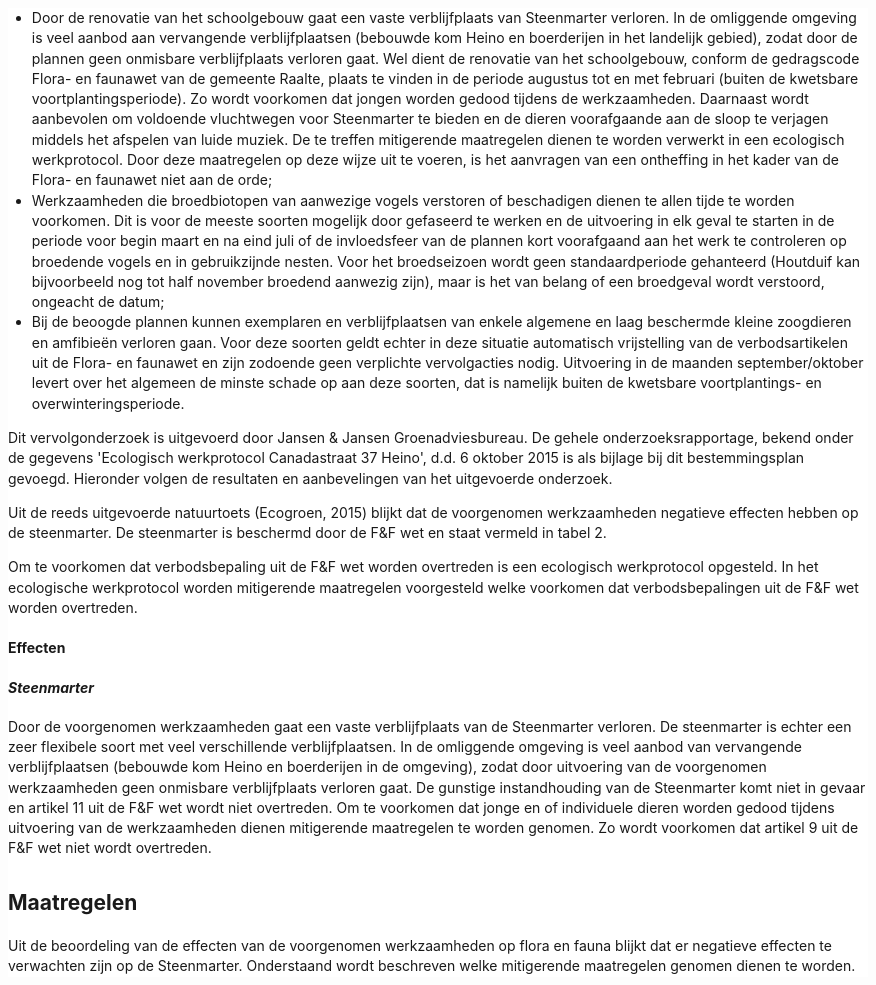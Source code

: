 - Door de renovatie van het schoolgebouw gaat een vaste verblijfplaats van Steenmarter verloren. In de omliggende omgeving is veel aanbod aan vervangende verblijfplaatsen (bebouwde kom Heino en boerderijen in het landelijk gebied), zodat door de plannen geen onmisbare verblijfplaats verloren gaat. Wel dient de renovatie van het schoolgebouw, conform de gedragscode Flora- en faunawet van de gemeente Raalte, plaats te vinden in de periode augustus tot en met februari (buiten de kwetsbare voortplantingsperiode). Zo wordt voorkomen dat jongen worden gedood tijdens de werkzaamheden. Daarnaast wordt aanbevolen om voldoende vluchtwegen voor Steenmarter te bieden en de dieren voorafgaande aan de sloop te verjagen middels het afspelen van luide muziek. De te treffen mitigerende maatregelen dienen te worden verwerkt in een ecologisch werkprotocol. Door deze maatregelen op deze wijze uit te voeren, is het aanvragen van een ontheffing in het kader van de Flora- en faunawet niet aan de orde;
- Werkzaamheden die broedbiotopen van aanwezige vogels verstoren of beschadigen dienen te allen tijde te worden voorkomen. Dit is voor de meeste soorten mogelijk door gefaseerd te werken en de uitvoering in elk geval te starten in de periode voor begin maart en na eind juli of de invloedsfeer van de plannen kort voorafgaand aan het werk te controleren op broedende vogels en in gebruikzijnde nesten. Voor het broedseizoen wordt geen standaardperiode gehanteerd (Houtduif kan bijvoorbeeld nog tot half november broedend aanwezig zijn), maar is het van belang of een broedgeval wordt verstoord, ongeacht de datum;
- Bij de beoogde plannen kunnen exemplaren en verblijfplaatsen van enkele algemene en laag beschermde kleine zoogdieren en amfibieën verloren gaan. Voor deze soorten geldt echter in deze situatie automatisch vrijstelling van de verbodsartikelen uit de Flora- en faunawet en zijn zodoende geen verplichte vervolgacties nodig. Uitvoering in de maanden september/oktober levert over het algemeen de minste schade op aan deze soorten, dat is namelijk buiten de kwetsbare voortplantings- en overwinteringsperiode.

Dit vervolgonderzoek is uitgevoerd door Jansen & Jansen Groenadviesbureau. De gehele onderzoeksrapportage, bekend onder de gegevens 'Ecologisch werkprotocol Canadastraat 37 Heino', d.d. 6 oktober 2015 is als bijlage bij dit bestemmingsplan gevoegd. Hieronder volgen de resultaten en aanbevelingen van het uitgevoerde onderzoek.

Uit de reeds uitgevoerde natuurtoets (Ecogroen, 2015) blijkt dat de voorgenomen werkzaamheden negatieve effecten hebben op de steenmarter. De steenmarter is beschermd door de F&F wet en staat vermeld in tabel 2.

Om te voorkomen dat verbodsbepaling uit de F&F wet worden overtreden is een ecologisch werkprotocol opgesteld. In het ecologische werkprotocol worden mitigerende maatregelen voorgesteld welke voorkomen dat verbodsbepalingen uit de F&F wet worden overtreden.

#### Effecten

#### *Steenmarter*

Door de voorgenomen werkzaamheden gaat een vaste verblijfplaats van de Steenmarter verloren. De steenmarter is echter een zeer flexibele soort met veel verschillende verblijfplaatsen. In de omliggende omgeving is veel aanbod van vervangende verblijfplaatsen (bebouwde kom Heino en boerderijen in de omgeving), zodat door uitvoering van de voorgenomen werkzaamheden geen onmisbare verblijfplaats verloren gaat. De gunstige instandhouding van de Steenmarter komt niet in gevaar en artikel 11 uit de F&F wet wordt niet overtreden. Om te voorkomen dat jonge en of individuele dieren worden gedood tijdens uitvoering van de werkzaamheden dienen mitigerende maatregelen te worden genomen. Zo wordt voorkomen dat artikel 9 uit de F&F wet niet wordt overtreden.

## Maatregelen

Uit de beoordeling van de effecten van de voorgenomen werkzaamheden op flora en fauna blijkt dat er negatieve effecten te verwachten zijn op de Steenmarter. Onderstaand wordt beschreven welke mitigerende maatregelen genomen dienen te worden.
